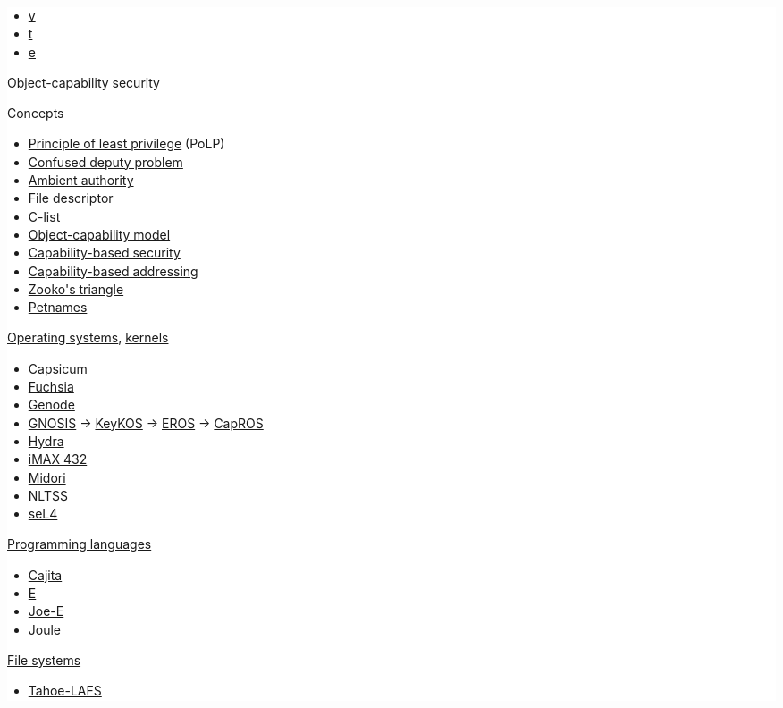 -   [v](https://en.wikipedia.org/wiki/Template:Object-capability_security "Template:Object-capability security")
-   [t](https://en.wikipedia.org/wiki/Template_talk:Object-capability_security "Template talk:Object-capability security")
-   [e](https://en.wikipedia.org/w/index.php?title=Template:Object-capability_security&action=edit)

[Object-capability](https://en.wikipedia.org/wiki/Object-capability_model "Object-capability model") security

Concepts

-   [Principle of least privilege](https://en.wikipedia.org/wiki/Principle_of_least_privilege "Principle of least privilege") (PoLP)
-   [Confused deputy problem](https://en.wikipedia.org/wiki/Confused_deputy_problem "Confused deputy problem")
-   [Ambient authority](https://en.wikipedia.org/wiki/Ambient_authority "Ambient authority")
-   File descriptor
-   [C-list](https://en.wikipedia.org/wiki/C-list_(computer_security) "C-list (computer security)")
-   [Object-capability model](https://en.wikipedia.org/wiki/Object-capability_model "Object-capability model")
-   [Capability-based security](https://en.wikipedia.org/wiki/Capability-based_security "Capability-based security")
-   [Capability-based addressing](https://en.wikipedia.org/wiki/Capability-based_addressing "Capability-based addressing")
-   [Zooko's triangle](https://en.wikipedia.org/wiki/Zooko%27s_triangle "Zooko's triangle")
-   [Petnames](https://en.wikipedia.org/wiki/Petname "Petname")

[Operating systems](https://en.wikipedia.org/wiki/Operating_system "Operating system"), [kernels](https://en.wikipedia.org/wiki/Kernel_(operating_system) "Kernel (operating system)")

-   [Capsicum](https://en.wikipedia.org/wiki/Capsicum_(Unix) "Capsicum (Unix)")
-   [Fuchsia](https://en.wikipedia.org/wiki/Fuchsia_(operating_system) "Fuchsia (operating system)")
-   [Genode](https://en.wikipedia.org/wiki/Genode "Genode")
-   [GNOSIS](https://en.wikipedia.org/wiki/GNOSIS "GNOSIS") → [KeyKOS](https://en.wikipedia.org/wiki/KeyKOS "KeyKOS") → [EROS](https://en.wikipedia.org/wiki/EROS_(microkernel) "EROS (microkernel)") → [CapROS](https://en.wikipedia.org/wiki/CapROS "CapROS")
-   [Hydra](https://en.wikipedia.org/wiki/Hydra_(operating_system) "Hydra (operating system)")
-   [iMAX 432](https://en.wikipedia.org/wiki/IMAX_432 "IMAX 432")
-   [Midori](https://en.wikipedia.org/wiki/Midori_(operating_system) "Midori (operating system)")
-   [NLTSS](https://en.wikipedia.org/wiki/NLTSS "NLTSS")
-   [seL4](https://en.wikipedia.org/wiki/L4_microkernel_family#High_assurance:_seL4 "L4 microkernel family")

[Programming languages](https://en.wikipedia.org/wiki/Programming_language "Programming language")

-   [Cajita](https://en.wikipedia.org/wiki/Caja_project "Caja project")
-   [E](https://en.wikipedia.org/wiki/E_(programming_language) "E (programming language)")
-   [Joe-E](https://en.wikipedia.org/wiki/Joe-E "Joe-E")
-   [Joule](https://en.wikipedia.org/wiki/Joule_(programming_language) "Joule (programming language)")

[File systems](https://en.wikipedia.org/wiki/File_system "File system")

-   [Tahoe-LAFS](https://en.wikipedia.org/wiki/Tahoe-LAFS "Tahoe-LAFS")
